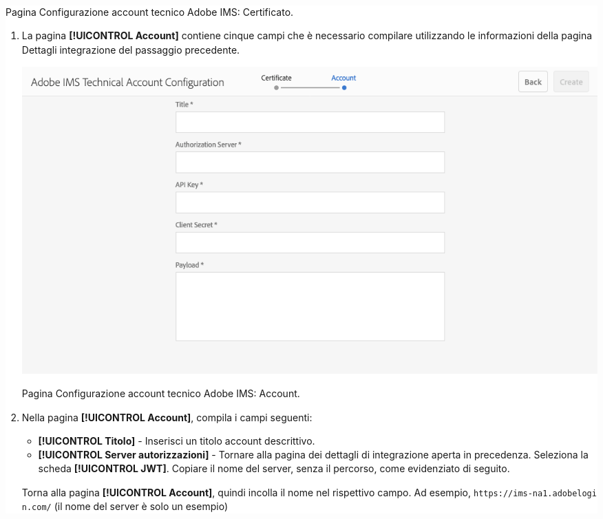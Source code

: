    Pagina Configurazione account tecnico Adobe IMS: Certificato.

1. La pagina **[!UICONTROL Account]** contiene cinque campi che è necessario compilare utilizzando le informazioni della pagina Dettagli integrazione del passaggio precedente.

   ![2019-07-25_20-42-45](assets/2019-07-25_20-42-45.png)

   Pagina Configurazione account tecnico Adobe IMS: Account.

1. Nella pagina **[!UICONTROL Account]**, compila i campi seguenti:

   * **[!UICONTROL Titolo]** - Inserisci un titolo account descrittivo.
   * **[!UICONTROL Server autorizzazioni]** - Tornare alla pagina dei dettagli di integrazione aperta in precedenza. Seleziona la scheda **[!UICONTROL JWT]**. Copiare il nome del server, senza il percorso, come evidenziato di seguito.

   Torna alla pagina **[!UICONTROL Account]**, quindi incolla il nome nel rispettivo campo.
Ad esempio, `https://ims-na1.adobelogin.com/`
(il nome del server è solo un esempio)
